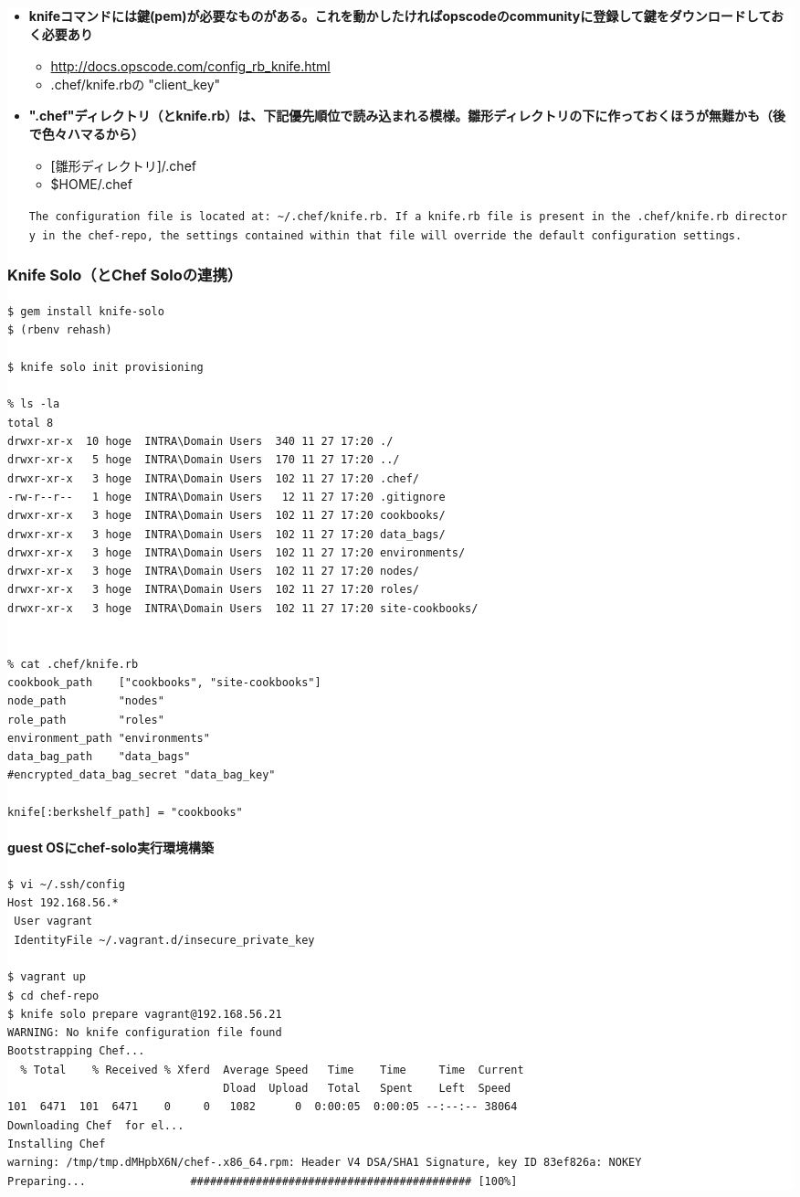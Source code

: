 * **knifeコマンドには鍵(pem)が必要なものがある。これを動かしたければopscodeのcommunityに登録して鍵をダウンロードしておく必要あり**
  * http://docs.opscode.com/config_rb_knife.html 
  * .chef/knife.rbの "client_key"
* **".chef"ディレクトリ（とknife.rb）は、下記優先順位で読み込まれる模様。雛形ディレクトリの下に作っておくほうが無難かも（後で色々ハマるから）**
  * [雛形ディレクトリ]/.chef
  * $HOME/.chef
  
  ```
  The configuration file is located at: ~/.chef/knife.rb. If a knife.rb file is present in the .chef/knife.rb directory in the chef-repo, the settings contained within that file will override the default configuration settings.
  ```

### Knife Solo（とChef Soloの連携）

```
$ gem install knife-solo
$ (rbenv rehash)

$ knife solo init provisioning

% ls -la
total 8
drwxr-xr-x  10 hoge  INTRA\Domain Users  340 11 27 17:20 ./
drwxr-xr-x   5 hoge  INTRA\Domain Users  170 11 27 17:20 ../
drwxr-xr-x   3 hoge  INTRA\Domain Users  102 11 27 17:20 .chef/
-rw-r--r--   1 hoge  INTRA\Domain Users   12 11 27 17:20 .gitignore
drwxr-xr-x   3 hoge  INTRA\Domain Users  102 11 27 17:20 cookbooks/
drwxr-xr-x   3 hoge  INTRA\Domain Users  102 11 27 17:20 data_bags/
drwxr-xr-x   3 hoge  INTRA\Domain Users  102 11 27 17:20 environments/
drwxr-xr-x   3 hoge  INTRA\Domain Users  102 11 27 17:20 nodes/
drwxr-xr-x   3 hoge  INTRA\Domain Users  102 11 27 17:20 roles/
drwxr-xr-x   3 hoge  INTRA\Domain Users  102 11 27 17:20 site-cookbooks/


% cat .chef/knife.rb
cookbook_path    ["cookbooks", "site-cookbooks"]
node_path        "nodes"
role_path        "roles"
environment_path "environments"
data_bag_path    "data_bags"
#encrypted_data_bag_secret "data_bag_key"

knife[:berkshelf_path] = "cookbooks"
```

#### guest OSにchef-solo実行環境構築

```
$ vi ~/.ssh/config
Host 192.168.56.*
 User vagrant
 IdentityFile ~/.vagrant.d/insecure_private_key
 
$ vagrant up
$ cd chef-repo
$ knife solo prepare vagrant@192.168.56.21
WARNING: No knife configuration file found
Bootstrapping Chef...
  % Total    % Received % Xferd  Average Speed   Time    Time     Time  Current
                                 Dload  Upload   Total   Spent    Left  Speed
101  6471  101  6471    0     0   1082      0  0:00:05  0:00:05 --:--:-- 38064
Downloading Chef  for el...
Installing Chef
warning: /tmp/tmp.dMHpbX6N/chef-.x86_64.rpm: Header V4 DSA/SHA1 Signature, key ID 83ef826a: NOKEY
Preparing...                ########################################### [100%]
```